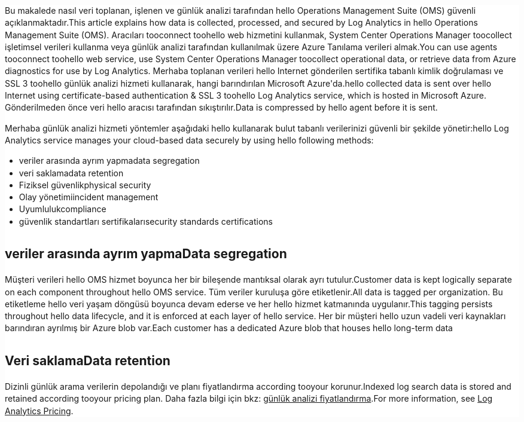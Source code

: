 <span data-ttu-id="90bfa-109">Bu makalede nasıl veri toplanan, işlenen ve günlük analizi tarafından hello Operations Management Suite (OMS) güvenli açıklanmaktadır.</span><span class="sxs-lookup"><span data-stu-id="90bfa-109">This article explains how data is collected, processed, and secured by Log Analytics in hello Operations Management Suite (OMS).</span></span> <span data-ttu-id="90bfa-110">Aracıları tooconnect toohello web hizmetini kullanmak, System Center Operations Manager toocollect işletimsel verileri kullanma veya günlük analizi tarafından kullanılmak üzere Azure Tanılama verileri almak.</span><span class="sxs-lookup"><span data-stu-id="90bfa-110">You can use agents tooconnect toohello web service, use System Center Operations Manager toocollect operational data, or retrieve data from Azure diagnostics for use by Log Analytics.</span></span> <span data-ttu-id="90bfa-111">Merhaba toplanan verileri hello Internet gönderilen sertifika tabanlı kimlik doğrulaması ve SSL 3 toohello günlük analizi hizmeti kullanarak, hangi barındırılan Microsoft Azure'da.</span><span class="sxs-lookup"><span data-stu-id="90bfa-111">hello collected data is sent over hello Internet using certificate-based authentication & SSL 3 toohello Log Analytics service, which is hosted in Microsoft Azure.</span></span> <span data-ttu-id="90bfa-112">Gönderilmeden önce veri hello aracısı tarafından sıkıştırılır.</span><span class="sxs-lookup"><span data-stu-id="90bfa-112">Data is compressed by hello agent before it is sent.</span></span>

<span data-ttu-id="90bfa-113">Merhaba günlük analizi hizmeti yöntemler aşağıdaki hello kullanarak bulut tabanlı verilerinizi güvenli bir şekilde yönetir:</span><span class="sxs-lookup"><span data-stu-id="90bfa-113">hello Log Analytics service manages your cloud-based data securely by using hello following methods:</span></span>

* <span data-ttu-id="90bfa-114">veriler arasında ayrım yapma</span><span class="sxs-lookup"><span data-stu-id="90bfa-114">data segregation</span></span>
* <span data-ttu-id="90bfa-115">veri saklama</span><span class="sxs-lookup"><span data-stu-id="90bfa-115">data retention</span></span>
* <span data-ttu-id="90bfa-116">Fiziksel güvenlik</span><span class="sxs-lookup"><span data-stu-id="90bfa-116">physical security</span></span>
* <span data-ttu-id="90bfa-117">Olay yönetimi</span><span class="sxs-lookup"><span data-stu-id="90bfa-117">incident management</span></span>
* <span data-ttu-id="90bfa-118">Uyumluluk</span><span class="sxs-lookup"><span data-stu-id="90bfa-118">compliance</span></span>
* <span data-ttu-id="90bfa-119">güvenlik standartları sertifikaları</span><span class="sxs-lookup"><span data-stu-id="90bfa-119">security standards certifications</span></span>

## <a name="data-segregation"></a><span data-ttu-id="90bfa-120">veriler arasında ayrım yapma</span><span class="sxs-lookup"><span data-stu-id="90bfa-120">Data segregation</span></span>
<span data-ttu-id="90bfa-121">Müşteri verileri hello OMS hizmet boyunca her bir bileşende mantıksal olarak ayrı tutulur.</span><span class="sxs-lookup"><span data-stu-id="90bfa-121">Customer data is kept logically separate on each component throughout hello OMS service.</span></span> <span data-ttu-id="90bfa-122">Tüm veriler kuruluşa göre etiketlenir.</span><span class="sxs-lookup"><span data-stu-id="90bfa-122">All data is tagged per organization.</span></span> <span data-ttu-id="90bfa-123">Bu etiketleme hello veri yaşam döngüsü boyunca devam ederse ve her hello hizmet katmanında uygulanır.</span><span class="sxs-lookup"><span data-stu-id="90bfa-123">This tagging persists throughout hello data lifecycle, and it is enforced at each layer of hello service.</span></span> <span data-ttu-id="90bfa-124">Her bir müşteri hello uzun vadeli veri kaynakları barındıran ayrılmış bir Azure blob var.</span><span class="sxs-lookup"><span data-stu-id="90bfa-124">Each customer has a dedicated Azure blob that houses hello long-term data</span></span>

## <a name="data-retention"></a><span data-ttu-id="90bfa-125">Veri saklama</span><span class="sxs-lookup"><span data-stu-id="90bfa-125">Data retention</span></span>
<span data-ttu-id="90bfa-126">Dizinli günlük arama verilerin depolandığı ve planı fiyatlandırma according tooyour korunur.</span><span class="sxs-lookup"><span data-stu-id="90bfa-126">Indexed log search data is stored and retained according tooyour pricing plan.</span></span> <span data-ttu-id="90bfa-127">Daha fazla bilgi için bkz: [günlük analizi fiyatlandırma](https://azure.microsoft.com/pricing/details/log-analytics/).</span><span class="sxs-lookup"><span data-stu-id="90bfa-127">For more information, see [Log Analytics Pricing](https://azure.microsoft.com/pricing/details/log-analytics/).</span></span>

